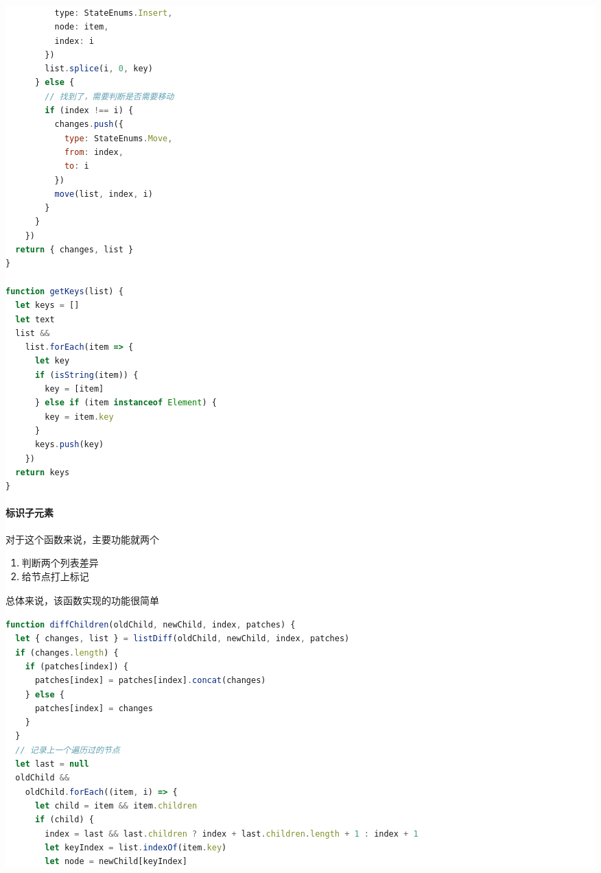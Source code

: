 ```js
          type: StateEnums.Insert,
          node: item,
          index: i
        })
        list.splice(i, 0, key)
      } else {
        // 找到了，需要判断是否需要移动
        if (index !== i) {
          changes.push({
            type: StateEnums.Move,
            from: index,
            to: i
          })
          move(list, index, i)
        }
      }
    })
  return { changes, list }
}

function getKeys(list) {
  let keys = []
  let text
  list &&
    list.forEach(item => {
      let key
      if (isString(item)) {
        key = [item]
      } else if (item instanceof Element) {
        key = item.key
      }
      keys.push(key)
    })
  return keys
}
```

#### 标识子元素

对于这个函数来说，主要功能就两个

1. 判断两个列表差异
2. 给节点打上标记

总体来说，该函数实现的功能很简单

```js
function diffChildren(oldChild, newChild, index, patches) {
  let { changes, list } = listDiff(oldChild, newChild, index, patches)
  if (changes.length) {
    if (patches[index]) {
      patches[index] = patches[index].concat(changes)
    } else {
      patches[index] = changes
    }
  }
  // 记录上一个遍历过的节点
  let last = null
  oldChild &&
    oldChild.forEach((item, i) => {
      let child = item && item.children
      if (child) {
        index = last && last.children ? index + last.children.length + 1 : index + 1
        let keyIndex = list.indexOf(item.key)
        let node = newChild[keyIndex]
```